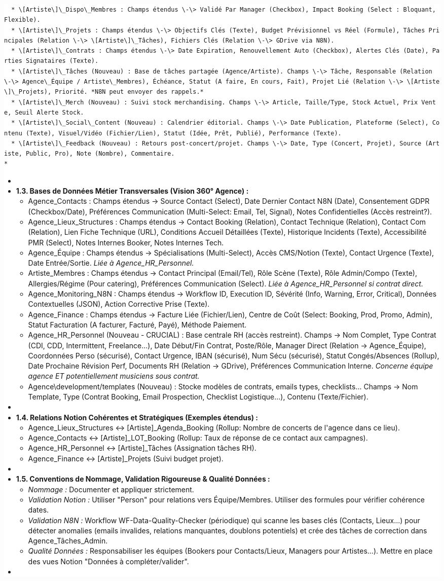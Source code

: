       * \[Artiste\]\_Dispo\_Membres : Champs étendus \-\> Validé Par Manager (Checkbox), Impact Booking (Select : Bloquant, Flexible).  
      * \[Artiste\]\_Projets : Champs étendus \-\> Objectifs Clés (Texte), Budget Prévisionnel vs Réel (Formule), Tâches Principales (Relation \-\> \[Artiste\]\_Tâches), Fichiers Clés (Relation \-\> GDrive via N8N).  
      * \[Artiste\]\_Contrats : Champs étendus \-\> Date Expiration, Renouvellement Auto (Checkbox), Alertes Clés (Date), Parties Signataires (Texte).  
      * \[Artiste\]\_Tâches (Nouveau) : Base de tâches partagée (Agence/Artiste). Champs \-\> Tâche, Responsable (Relation \-\> Agence\_Équipe / Artiste\_Membres), Échéance, Statut (A faire, En cours, Fait), Projet Lié (Relation \-\> \[Artiste\]\_Projets), Priorité. *N8N peut envoyer des rappels.*  
      * \[Artiste\]\_Merch (Nouveau) : Suivi stock merchandising. Champs \-\> Article, Taille/Type, Stock Actuel, Prix Vente, Seuil Alerte Stock.  
      * \[Artiste\]\_Social\_Content (Nouveau) : Calendrier éditorial. Champs \-\> Date Publication, Plateforme (Select), Contenu (Texte), Visuel/Vidéo (Fichier/Lien), Statut (Idée, Prêt, Publié), Performance (Texte).  
      * \[Artiste\]\_Feedback (Nouveau) : Retours post-concert/projet. Champs \-\> Date, Type (Concert, Projet), Source (Artiste, Public, Pro), Note (Nombre), Commentaire.  
    *   
  *   
  * **1.3. Bases de Données Métier Transversales (Vision 360° Agence) :**  
    * Agence\_Contacts : Champs étendus \-\> Source Contact (Select), Date Dernier Contact N8N (Date), Consentement GDPR (Checkbox/Date), Préférences Communication (Multi-Select: Email, Tel, Signal), Notes Confidentielles (Accès restreint?).  
    * Agence\_Lieux\_Structures : Champs étendus \-\> Contact Booking (Relation), Contact Technique (Relation), Contact Com (Relation), Lien Fiche Technique (URL), Conditions Accueil Détaillées (Texte), Historique Incidents (Texte), Accessibilité PMR (Select), Notes Internes Booker, Notes Internes Tech.  
    * Agence\_Équipe : Champs étendus \-\> Spécialisations (Multi-Select), Accès CMS/Notion (Texte), Contact Urgence (Texte), Date Entrée/Sortie. *Liée à Agence\_HR\_Personnel.*  
    * Artiste\_Membres : Champs étendus \-\> Contact Principal (Email/Tel), Rôle Scène (Texte), Rôle Admin/Compo (Texte), Allergies/Régime (Pour catering), Préférences Communication (Select). *Liée à Agence\_HR\_Personnel si contrat direct.*  
    * Agence\_Monitoring\_N8N : Champs étendus \-\> Workflow ID, Execution ID, Sévérité (Info, Warning, Error, Critical), Données Contextuelles (JSON), Action Corrective Prise (Texte).  
    * Agence\_Finance : Champs étendus \-\> Facture Liée (Fichier/Lien), Centre de Coût (Select: Booking, Prod, Promo, Admin), Statut Facturation (A facturer, Facturé, Payé), Méthode Paiement.  
    * Agence\_HR\_Personnel (Nouveau \- CRUCIAL) : Base centrale RH (accès restreint). Champs \-\> Nom Complet, Type Contrat (CDI, CDD, Intermittent, Freelance...), Date Début/Fin Contrat, Poste/Rôle, Manager Direct (Relation \-\> Agence\_Équipe), Coordonnées Perso (sécurisé), Contact Urgence, IBAN (sécurisé), Num Sécu (sécurisé), Statut Congés/Absences (Rollup), Date Prochaine Révision Perf, Documents RH (Relation \-\> GDrive), Préférences Communication Interne. *Concerne équipe agence ET potentiellement musiciens sous contrat.*  
    * Agence\development/templates (Nouveau) : Stocke modèles de contrats, emails types, checklists... Champs \-\> Nom Template, Type (Contrat Booking, Email Prospection, Checklist Logistique...), Contenu (Texte/Fichier).  
  *   
  * **1.4. Relations Notion Cohérentes et Stratégiques (Exemples étendus) :**  
    * Agence\_Lieux\_Structures \<-\> \[Artiste\]\_Agenda\_Booking (Rollup: Nombre de concerts de l'agence dans ce lieu).  
    * Agence\_Contacts \<-\> \[Artiste\]\_LOT\_Booking (Rollup: Taux de réponse de ce contact aux campagnes).  
    * Agence\_HR\_Personnel \<-\> \[Artiste\]\_Tâches (Assignation tâches RH).  
    * Agence\_Finance \<-\> \[Artiste\]\_Projets (Suivi budget projet).  
  *   
  * **1.5. Conventions de Nommage, Validation Rigoureuse & Qualité Données :**  
    * *Nommage :* Documenter et appliquer strictement.  
    * *Validation Notion :* Utiliser "Person" pour relations vers Équipe/Membres. Utiliser des formules pour vérifier cohérence dates.  
    * *Validation N8N :* Workflow WF-Data-Quality-Checker (périodique) qui scanne les bases clés (Contacts, Lieux...) pour détecter anomalies (emails invalides, relations manquantes, doublons potentiels) et crée des tâches de correction dans Agence\_Tâches\_Admin.  
    * *Qualité Données :* Responsabiliser les équipes (Bookers pour Contacts/Lieux, Managers pour Artistes...). Mettre en place des vues Notion "Données à compléter/valider".  
  *   